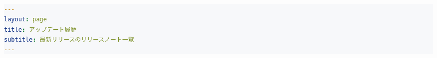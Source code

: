 ```yaml
---
layout: page
title: アップデート履歴
subtitle: 最新リリースのリリースノート一覧
---
```


<style>
  /* Google Fonts の読み込み */
  @import url('https://fonts.googleapis.com/css2?family=Roboto:wght@400;500;700&display=swap');

  /* ★★★ ページ全体の背景を明るいグレーにし、カード風に ★★★ */
  body {
    background: #f7f8fa; /* ページ全体の背景色をやや明るいグレーに */
    margin: 0;
    padding: 0;
  }
  /* ★★★ ページ本体 .page-content をカード風に ★★★ */
  .page-content {
    font-family: 'Roboto', sans-serif;
    max-width: 1200px !important; /* 横幅を 1200px に拡大 */
    margin: 0 auto;
    padding: 1.5em;
    color: #333;
    line-height: 1.6;
    background: #fff; /* 白背景でカード風 */
    box-shadow: 0 4px 12px rgba(0,0,0,0.08);
    border-radius: 12px;
    text-align: center;
  }

  /* ★★★ 区切り線 (hr) を虹色に ★★★ */
  hr {
    border: none;
    height: 4px;  /* ちょっと太め */
    margin: 2em 0;
    border-radius: 2px;
    background: linear-gradient(to right, #007BFF, #28A745, #FFC107, #DC3545);
    box-shadow: 0 0 8px rgba(0,0,0,0.15);
  }

  /* 目次 (TOC) カード風にしてもOKなら下記スタイルを適用 */
  .toc {
    background: #f0f8ff;
    border: 1px solid #007BFF;
    border-radius: 8px;
    padding: 1em 1.2em;
    margin-bottom: 2em;
    text-align: center; /* 内部は左寄せ */
  }
  .toc h3 {
    margin: 0;
    font-size: 1.6em;
    color: #007BFF;
    border-bottom: 1px dashed #007BFF;
    padding-bottom: 0.3em;
    text-align: center;
  }
  .toc ul {
    list-style: none;
    padding-left: 0;
    margin: 1em 0 0 0;
  }
  .toc li {